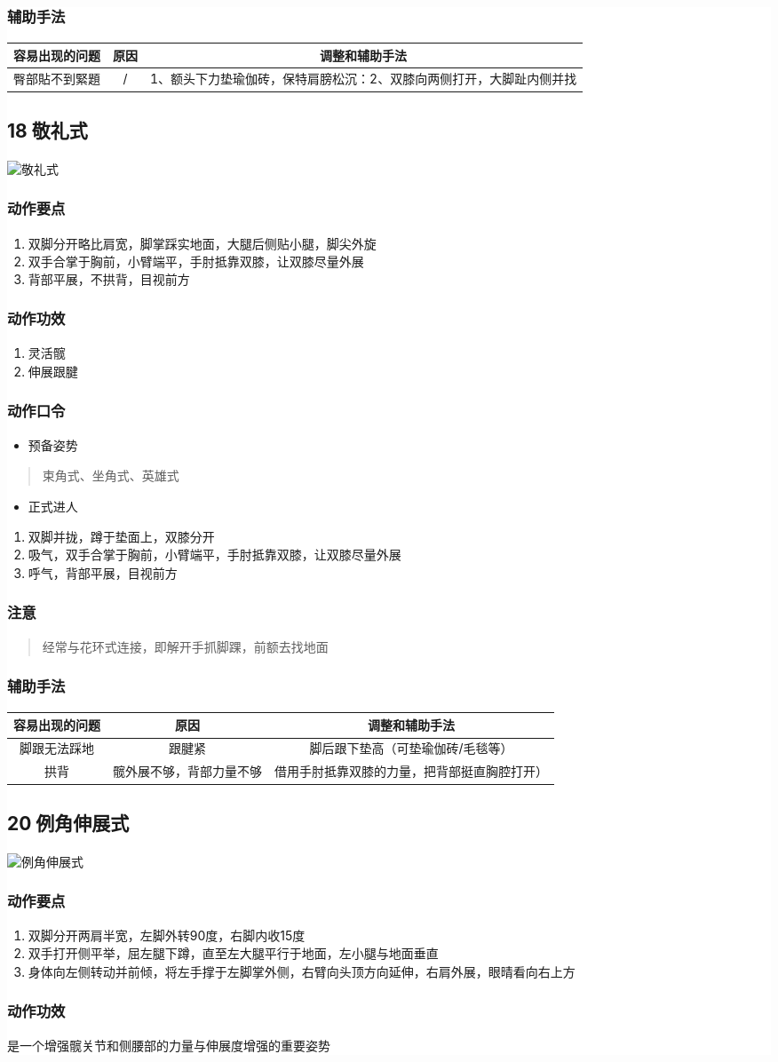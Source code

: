 ### 辅助手法
| 容易出现的问题 | 原因  |                            调整和辅助手法                            |
| :------------: | :---: | :------------------------------------------------------------------: |
| 臀部貼不到緊題 |   /   | 1、额头下力垫瑜伽砖，保特肩膀松沉：2、双膝向两侧打开，大脚趾内侧并找 |


## 18 敬礼式
![敬礼式](./image/ppt/a18.jpeg)

### 动作要点
1. 双脚分开略比肩宽，脚掌踩实地面，大腿后侧贴小腿，脚尖外旋
2. 双手合掌于胸前，小臂端平，手肘抵靠双膝，让双膝尽量外展
3. 背部平展，不拱背，目视前方
### 动作功效
1. 灵活髋
2. 伸展跟腱
### 动作口令
- 预备姿势
> 束角式、坐角式、英雄式
- 正式进人
1. 双脚并拢，蹲于垫面上，双膝分开
2. 吸气，双手合掌于胸前，小臂端平，手肘抵靠双膝，让双膝尽量外展
3. 呼气，背部平展，目视前方
### 注意
> 经常与花环式连接，即解开手抓脚踝，前额去找地面
### 辅助手法
| 容易出现的问题 |           原因           |                调整和辅助手法                |
| :------------: | :----------------------: | :------------------------------------------: |
|  脚跟无法踩地  |          跟腱紧          |      脚后跟下垫高（可垫瑜伽砖/毛毯等）       |
|      拱背      | 髋外展不够，背部力量不够 | 借用手肘抵靠双膝的力量，把背部挺直胸腔打开） |





## 20 例角伸展式
![例角伸展式](./image/ppt/a20.jpeg)

### 动作要点
1. 双脚分开两肩半宽，左脚外转90度，右脚内收15度
2. 双手打开侧平举，屈左腿下蹲，直至左大腿平行于地面，左小腿与地面垂直
3. 身体向左侧转动并前倾，将左手撑于左脚掌外侧，右臂向头顶方向延伸，右肩外展，眼晴看向右上方

### 动作功效
是一个增强髋关节和侧腰部的力量与伸展度增强的重要姿势
